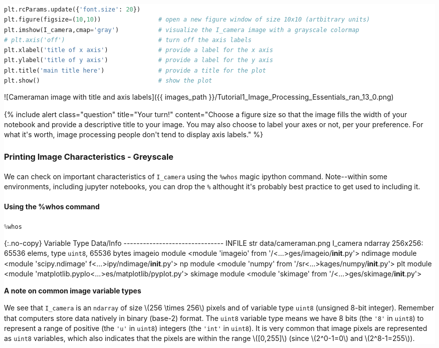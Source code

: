 
```python
plt.rcParams.update({'font.size': 20})
plt.figure(figsize=(10,10))                # open a new figure window of size 10x10 (artbitrary units)
plt.imshow(I_camera,cmap='gray')           # visualize the I_camera image with a grayscale colormap
# plt.axis('off')                          # turn off the axis labels
plt.xlabel('title of x axis')              # provide a label for the x axis
plt.ylabel('title of y axis')              # provide a label for the y axis
plt.title('main title here')               # provide a title for the plot
plt.show()                                 # show the plot
```



![Cameraman image with title and axis labels]({{ images_path }}/Tutorial1_Image_Processing_Essentials_ran_13_0.png)



{% include alert class="question" title="Your turn!" content="Choose a figure size so that the image fills the width of your notebook and provide a descriptive title to your image.  You may also choose to label your axes or not, per your preference.  For what it's worth, image processing people don't tend to display axis labels." %}





### Printing Image Characteristics - Greyscale
We can check on important characteristics of `I_camera` using the `%whos` magic ipython command.  Note--within some environments, including jupyter notebooks, you can drop the `%` althought it's probably best practice to get used to including it.

#### Using the %whos command


```python
%whos
```

{:.no-copy}
    Variable   Type       Data/Info
    -------------------------------
    INFILE     str        data/cameraman.png
    I_camera   ndarray    256x256: 65536 elems, type `uint8`, 65536 bytes
    imageio    module     <module 'imageio' from '/<...>ges/imageio/__init__.py'>
    ndimage    module     <module 'scipy.ndimage' f<...>ipy/ndimage/__init__.py'>
    np         module     <module 'numpy' from '/sr<...>kages/numpy/__init__.py'>
    plt        module     <module 'matplotlib.pyplo<...>es/matplotlib/pyplot.py'>
    skimage    module     <module 'skimage' from '/<...>ges/skimage/__init__.py'>


**A note on common image variable types**

We see that `I_camera` is an `ndarray` of size \\(256 \times 256\\) pixels and of variable type `uint8` (unsigned 8-bit integer).  Remember that computers store data natively in binary (base-2) format.  The `uint8` variable type means we have 8 bits (the `'8'` in `uint8`) to represent a range of positive (the `'u'` in `uint8`) integers (the `'int'` in `uint8`).  It is very common that image pixels are represented as `uint8` variables, which also indicates that the pixels are within the range \\([0,255]\\) (since \\(2^0-1=0\\) and \\(2^8-1=255\\)).  
